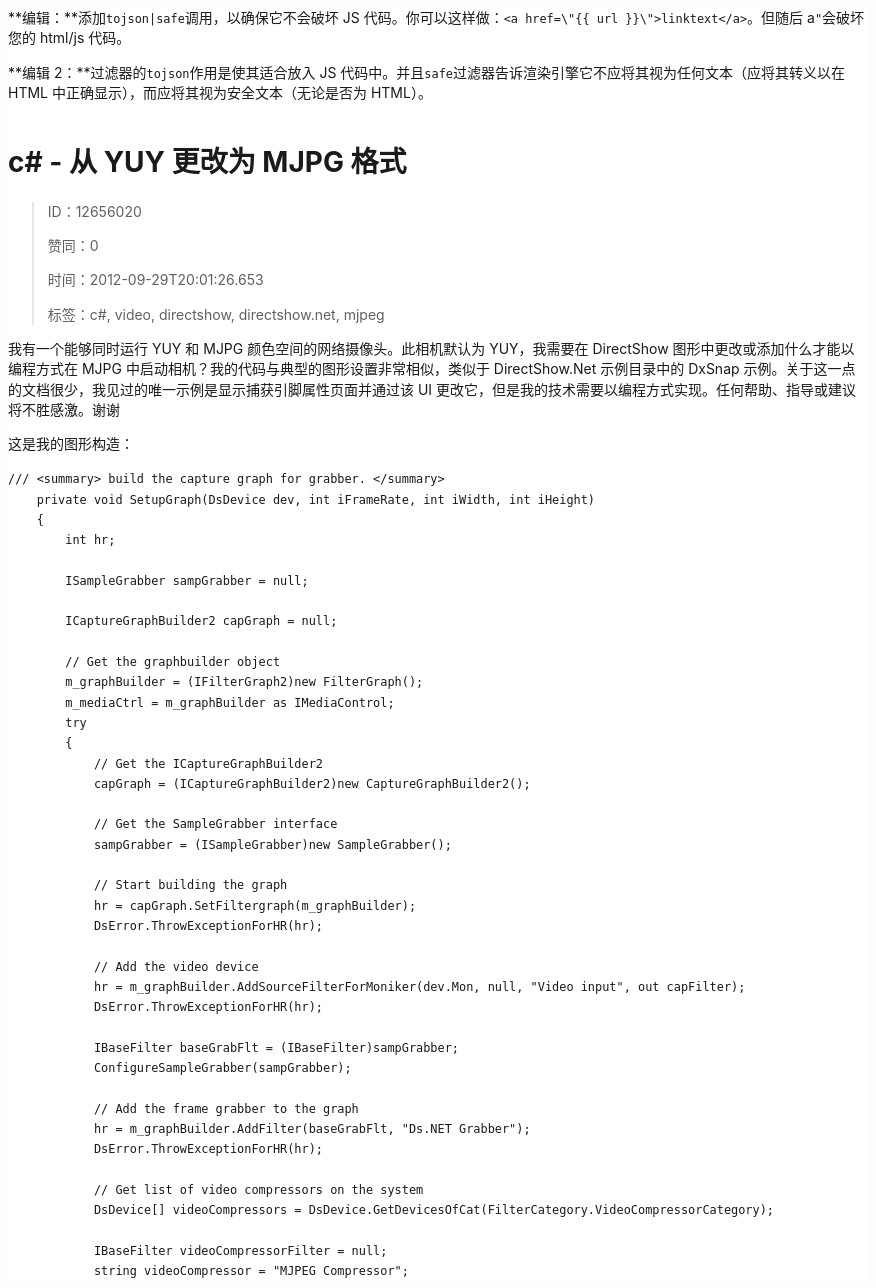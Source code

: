 **编辑：**添加`tojson|safe`调用，以确保它不会破坏 JS 代码。你可以这样做：`<a href=\"{{ url }}\">linktext</a>`。但随后 a`"`会破坏您的 html/js 代码。

**编辑 2：**过滤器的`tojson`作用是使其适合放入 JS 代码中。并且`safe`过滤器告诉渲染引擎它不应将其视为任何文本（应将其转义以在 HTML 中正确显示），而应将其视为安全文本（无论是否为 HTML）。

# c# - 从 YUY 更改为 MJPG 格式

> ID：12656020
> 
> 赞同：0
> 
> 时间：2012-09-29T20:01:26.653
> 
> 标签：c#, video, directshow, directshow.net, mjpeg

我有一个能够同时运行 YUY 和 MJPG 颜色空间的网络摄像头。此相机默认为 YUY，我需要在 DirectShow 图形中更改或添加什么才能以编程方式在 MJPG 中启动相机？我的代码与典型的图形设置非常相似，类似于 DirectShow.Net 示例目录中的 DxSnap 示例。关于这一点的文档很少，我见过的唯一示例是显示捕获引脚属性页面并通过该 UI 更改它，但是我的技术需要以编程方式实现。任何帮助、指导或建议将不胜感激。谢谢

这是我的图形构造：

```
/// <summary> build the capture graph for grabber. </summary>
    private void SetupGraph(DsDevice dev, int iFrameRate, int iWidth, int iHeight)
    {
        int hr;

        ISampleGrabber sampGrabber = null;

        ICaptureGraphBuilder2 capGraph = null;

        // Get the graphbuilder object
        m_graphBuilder = (IFilterGraph2)new FilterGraph();
        m_mediaCtrl = m_graphBuilder as IMediaControl;
        try
        {
            // Get the ICaptureGraphBuilder2
            capGraph = (ICaptureGraphBuilder2)new CaptureGraphBuilder2();

            // Get the SampleGrabber interface
            sampGrabber = (ISampleGrabber)new SampleGrabber();

            // Start building the graph
            hr = capGraph.SetFiltergraph(m_graphBuilder);
            DsError.ThrowExceptionForHR(hr);

            // Add the video device
            hr = m_graphBuilder.AddSourceFilterForMoniker(dev.Mon, null, "Video input", out capFilter);
            DsError.ThrowExceptionForHR(hr);

            IBaseFilter baseGrabFlt = (IBaseFilter)sampGrabber;
            ConfigureSampleGrabber(sampGrabber);

            // Add the frame grabber to the graph
            hr = m_graphBuilder.AddFilter(baseGrabFlt, "Ds.NET Grabber");
            DsError.ThrowExceptionForHR(hr);

            // Get list of video compressors on the system
            DsDevice[] videoCompressors = DsDevice.GetDevicesOfCat(FilterCategory.VideoCompressorCategory);

            IBaseFilter videoCompressorFilter = null;
            string videoCompressor = "MJPEG Compressor";
```